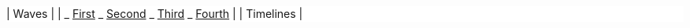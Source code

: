 | Waves                                                                                                                                                                                                                                                                                                                                                                                                                                                                                                                                                                                                                                                                                                                                                                                                                                                                                                                                                                                                                                                                                                                                                                                                                                                                                                                                                                                                                                                                                                                                                                                                                                                                                                     |
| _ [First](/wiki/First-wave_feminism "First-wave feminism") _ [Second](/wiki/Second-wave_feminism "Second-wave feminism") _ [Third](/wiki/Third-wave_feminism "Third-wave feminism") _ [Fourth](/wiki/Fourth-wave_feminism "Fourth-wave feminism")                                                                                                                                                                                                                                                                                                                                                                                                                                                                                                                                                                                                                                                                                                                                                                                                                                                                                                                                                                                                                                                                                                                                                                                                                                                                                                                                                                                                                                                         |
| Timelines                                                                                                                                                                                                                                                                                                                                                                                                                                                                                                                                                                                                                                                                                                                                                                                                                                                                                                                                                                                                                                                                                                                                                                                                                                                                                                                                                                                                                                                                                                                                                                                                                                                                                                 |